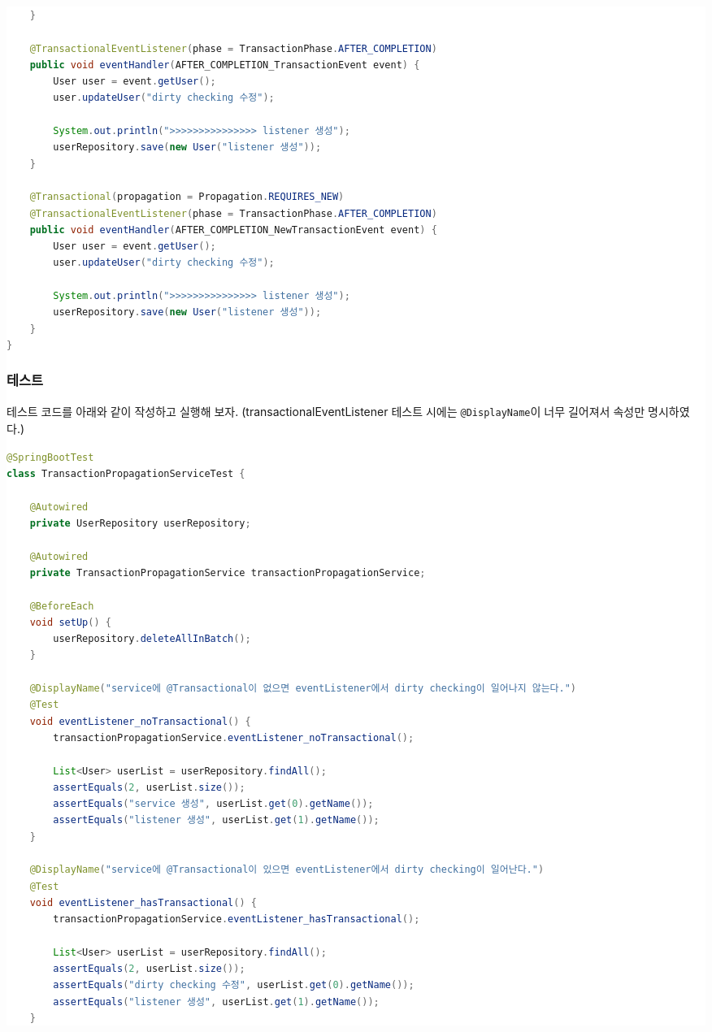 ```java
    }

    @TransactionalEventListener(phase = TransactionPhase.AFTER_COMPLETION)
    public void eventHandler(AFTER_COMPLETION_TransactionEvent event) {
        User user = event.getUser();
        user.updateUser("dirty checking 수정");

        System.out.println(">>>>>>>>>>>>>>> listener 생성");
        userRepository.save(new User("listener 생성"));
    }

    @Transactional(propagation = Propagation.REQUIRES_NEW)
    @TransactionalEventListener(phase = TransactionPhase.AFTER_COMPLETION)
    public void eventHandler(AFTER_COMPLETION_NewTransactionEvent event) {
        User user = event.getUser();
        user.updateUser("dirty checking 수정");

        System.out.println(">>>>>>>>>>>>>>> listener 생성");
        userRepository.save(new User("listener 생성"));
    }
}
```

### 테스트

테스트 코드를 아래와 같이 작성하고 실행해 보자. (transactionalEventListener 테스트 시에는 `@DisplayName`이 너무 길어져서 속성만 명시하였다.)

```java
@SpringBootTest
class TransactionPropagationServiceTest {

    @Autowired
    private UserRepository userRepository;

    @Autowired
    private TransactionPropagationService transactionPropagationService;

    @BeforeEach
    void setUp() {
        userRepository.deleteAllInBatch();
    }

    @DisplayName("service에 @Transactional이 없으면 eventListener에서 dirty checking이 일어나지 않는다.")
    @Test
    void eventListener_noTransactional() {
        transactionPropagationService.eventListener_noTransactional();

        List<User> userList = userRepository.findAll();
        assertEquals(2, userList.size());
        assertEquals("service 생성", userList.get(0).getName());
        assertEquals("listener 생성", userList.get(1).getName());
    }

    @DisplayName("service에 @Transactional이 있으면 eventListener에서 dirty checking이 일어난다.")
    @Test
    void eventListener_hasTransactional() {
        transactionPropagationService.eventListener_hasTransactional();

        List<User> userList = userRepository.findAll();
        assertEquals(2, userList.size());
        assertEquals("dirty checking 수정", userList.get(0).getName());
        assertEquals("listener 생성", userList.get(1).getName());
    }

```